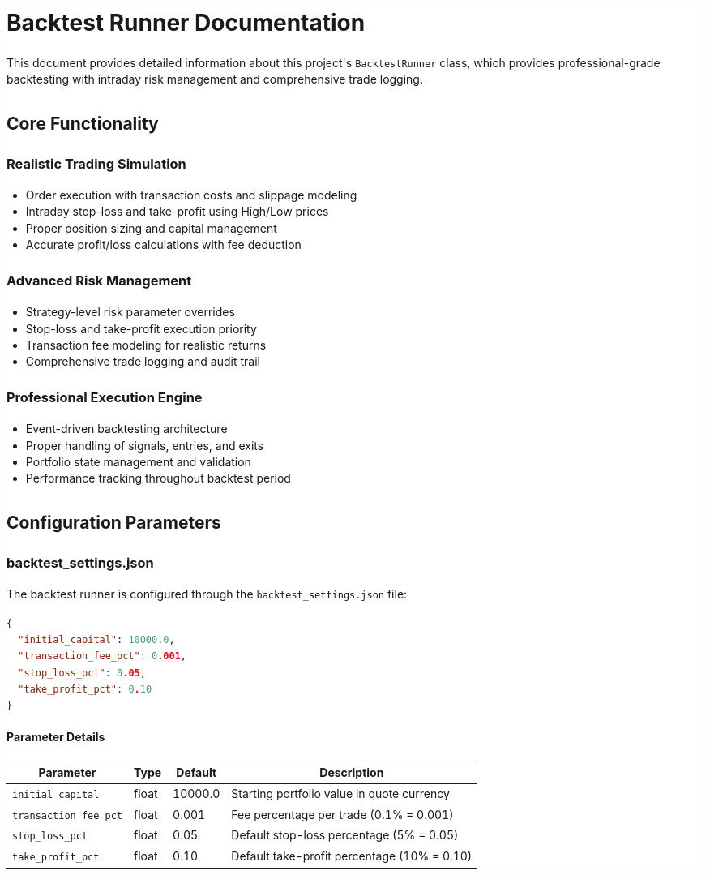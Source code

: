 # Backtest Runner Documentation

This document provides detailed information about this project's `BacktestRunner` class, which provides professional-grade backtesting with intraday risk management and comprehensive trade logging.

## Core Functionality

### **Realistic Trading Simulation**
- Order execution with transaction costs and slippage modeling
- Intraday stop-loss and take-profit using High/Low prices
- Proper position sizing and capital management
- Accurate profit/loss calculations with fee deduction

### **Advanced Risk Management**
- Strategy-level risk parameter overrides
- Stop-loss and take-profit execution priority
- Transaction fee modeling for realistic returns
- Comprehensive trade logging and audit trail

### **Professional Execution Engine**
- Event-driven backtesting architecture
- Proper handling of signals, entries, and exits
- Portfolio state management and validation
- Performance tracking throughout backtest period

## Configuration Parameters

### backtest_settings.json

The backtest runner is configured through the `backtest_settings.json` file:

```json
{
  "initial_capital": 10000.0,
  "transaction_fee_pct": 0.001,
  "stop_loss_pct": 0.05,
  "take_profit_pct": 0.10
}
```

#### Parameter Details

| Parameter | Type | Default | Description |
|-----------|------|---------|-------------|
| `initial_capital` | float | 10000.0 | Starting portfolio value in quote currency |
| `transaction_fee_pct` | float | 0.001 | Fee percentage per trade (0.1% = 0.001) |
| `stop_loss_pct` | float | 0.05 | Default stop-loss percentage (5% = 0.05) |
| `take_profit_pct` | float | 0.10 | Default take-profit percentage (10% = 0.10) |
